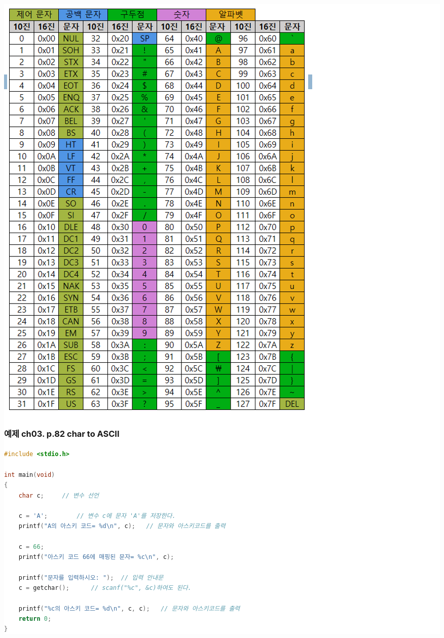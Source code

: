 ![Untitled](ch01-03%205cf1be1c02214f53bcedc14fa04edcf0/Untitled%2024.png)

### 예제 ch03. p.82 char to ASCII

```c
#include <stdio.h>

int main(void)
{
	char c;		// 변수 선언

	c = 'A';		// 변수 c에 문자 'A'를 저장한다.
	printf("A의 아스키 코드= %d\n", c);	// 문자와 아스키코드를 출력

	c = 66;
	printf("아스키 코드 66에 매핑된 문자= %c\n", c);

	printf("문자를 입력하시오: ");	// 입력 안내문
	c = getchar();		// scanf("%c", &c)하여도 된다. 

	printf("%c의 아스키 코드= %d\n", c, c);	// 문자와 아스키코드를 출력
	return 0;
}
```